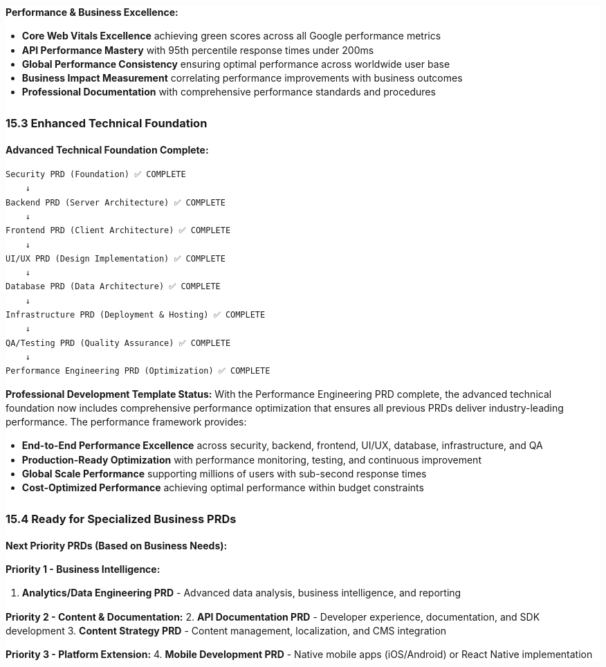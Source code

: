**Performance & Business Excellence:**
- **Core Web Vitals Excellence** achieving green scores across all Google performance metrics
- **API Performance Mastery** with 95th percentile response times under 200ms
- **Global Performance Consistency** ensuring optimal performance across worldwide user base
- **Business Impact Measurement** correlating performance improvements with business outcomes
- **Professional Documentation** with comprehensive performance standards and procedures

### 15.3 Enhanced Technical Foundation

**Advanced Technical Foundation Complete:**
```
Security PRD (Foundation) ✅ COMPLETE
    ↓
Backend PRD (Server Architecture) ✅ COMPLETE  
    ↓
Frontend PRD (Client Architecture) ✅ COMPLETE
    ↓
UI/UX PRD (Design Implementation) ✅ COMPLETE
    ↓
Database PRD (Data Architecture) ✅ COMPLETE
    ↓
Infrastructure PRD (Deployment & Hosting) ✅ COMPLETE
    ↓
QA/Testing PRD (Quality Assurance) ✅ COMPLETE
    ↓
Performance Engineering PRD (Optimization) ✅ COMPLETE
```

**Professional Development Template Status:**
With the Performance Engineering PRD complete, the advanced technical foundation now includes comprehensive performance optimization that ensures all previous PRDs deliver industry-leading performance. The performance framework provides:

- **End-to-End Performance Excellence** across security, backend, frontend, UI/UX, database, infrastructure, and QA
- **Production-Ready Optimization** with performance monitoring, testing, and continuous improvement
- **Global Scale Performance** supporting millions of users with sub-second response times
- **Cost-Optimized Performance** achieving optimal performance within budget constraints

### 15.4 Ready for Specialized Business PRDs

**Next Priority PRDs (Based on Business Needs):**

**Priority 1 - Business Intelligence:**
1. **Analytics/Data Engineering PRD** - Advanced data analysis, business intelligence, and reporting

**Priority 2 - Content & Documentation:**
2. **API Documentation PRD** - Developer experience, documentation, and SDK development
3. **Content Strategy PRD** - Content management, localization, and CMS integration

**Priority 3 - Platform Extension:**
4. **Mobile Development PRD** - Native mobile apps (iOS/Android) or React Native implementation
